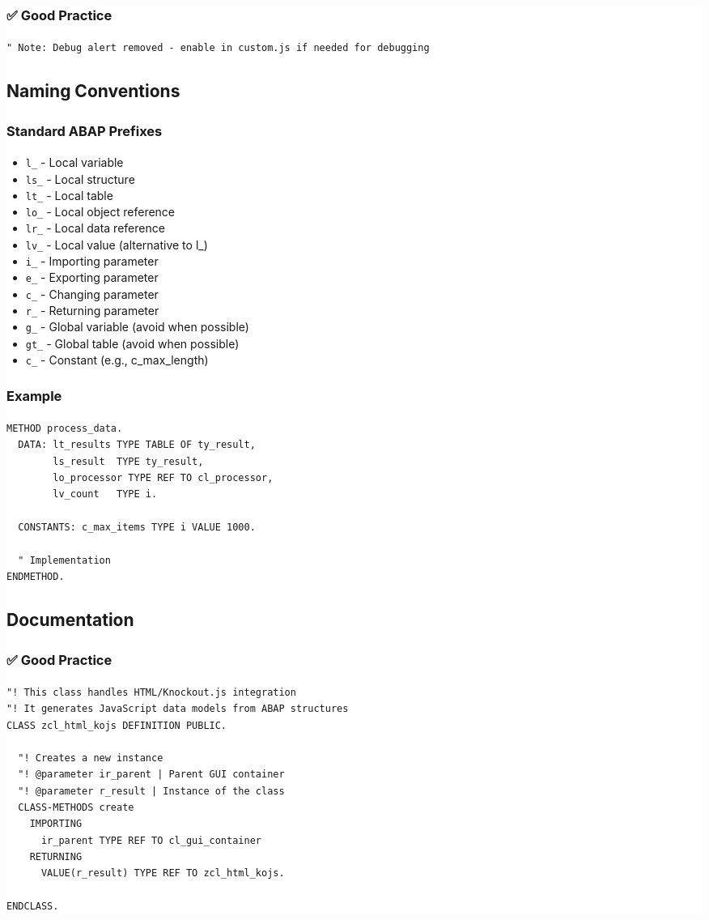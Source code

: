 ### ✅ Good Practice
```abap
" Note: Debug alert removed - enable in custom.js if needed for debugging
```

## Naming Conventions

### Standard ABAP Prefixes
- `l_` - Local variable
- `ls_` - Local structure
- `lt_` - Local table
- `lo_` - Local object reference
- `lr_` - Local data reference
- `lv_` - Local value (alternative to l_)
- `i_` - Importing parameter
- `e_` - Exporting parameter
- `c_` - Changing parameter
- `r_` - Returning parameter
- `g_` - Global variable (avoid when possible)
- `gt_` - Global table (avoid when possible)
- `c_` - Constant (e.g., c_max_length)

### Example
```abap
METHOD process_data.
  DATA: lt_results TYPE TABLE OF ty_result,
        ls_result  TYPE ty_result,
        lo_processor TYPE REF TO cl_processor,
        lv_count   TYPE i.
  
  CONSTANTS: c_max_items TYPE i VALUE 1000.
  
  " Implementation
ENDMETHOD.
```

## Documentation

### ✅ Good Practice
```abap
"! This class handles HTML/Knockout.js integration
"! It generates JavaScript data models from ABAP structures
CLASS zcl_html_kojs DEFINITION PUBLIC.
  
  "! Creates a new instance
  "! @parameter ir_parent | Parent GUI container
  "! @parameter r_result | Instance of the class
  CLASS-METHODS create
    IMPORTING
      ir_parent TYPE REF TO cl_gui_container
    RETURNING
      VALUE(r_result) TYPE REF TO zcl_html_kojs.
      
ENDCLASS.
```
